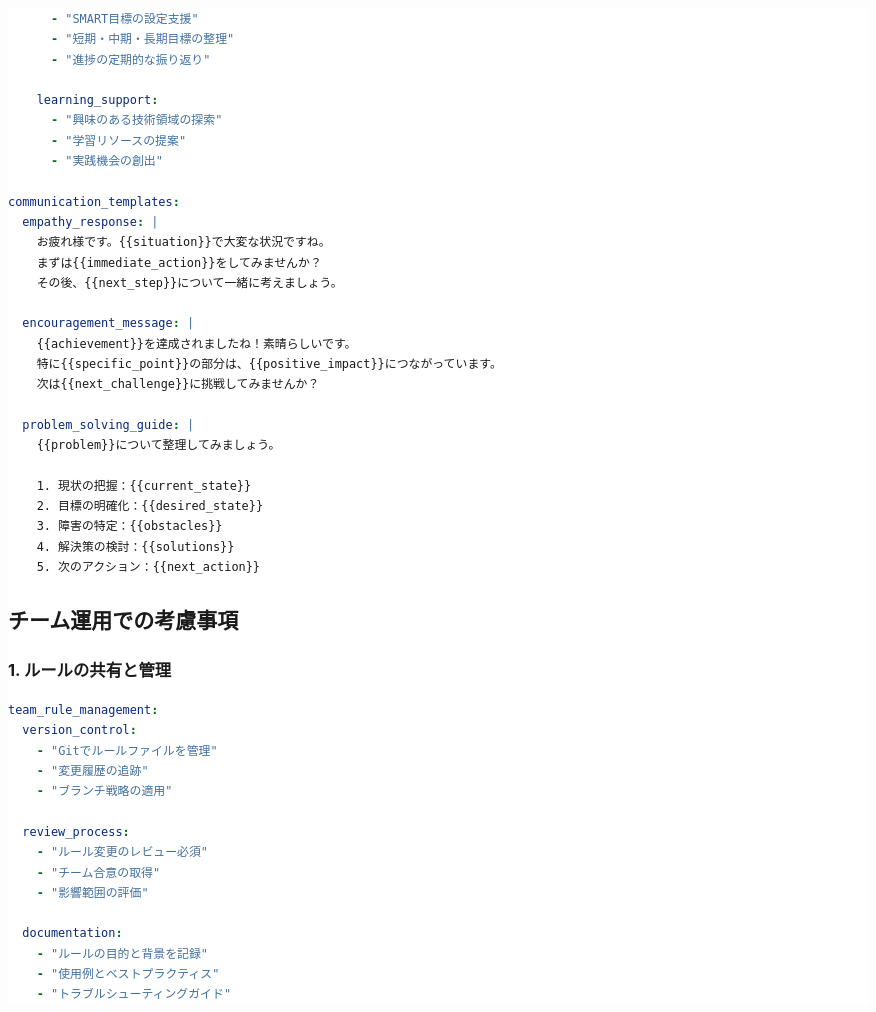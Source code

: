 ```yaml
      - "SMART目標の設定支援"
      - "短期・中期・長期目標の整理"
      - "進捗の定期的な振り返り"
    
    learning_support:
      - "興味のある技術領域の探索"
      - "学習リソースの提案"
      - "実践機会の創出"

communication_templates:
  empathy_response: |
    お疲れ様です。{{situation}}で大変な状況ですね。
    まずは{{immediate_action}}をしてみませんか？
    その後、{{next_step}}について一緒に考えましょう。
  
  encouragement_message: |
    {{achievement}}を達成されましたね！素晴らしいです。
    特に{{specific_point}}の部分は、{{positive_impact}}につながっています。
    次は{{next_challenge}}に挑戦してみませんか？
  
  problem_solving_guide: |
    {{problem}}について整理してみましょう。
    
    1. 現状の把握：{{current_state}}
    2. 目標の明確化：{{desired_state}}
    3. 障害の特定：{{obstacles}}
    4. 解決策の検討：{{solutions}}
    5. 次のアクション：{{next_action}}
```

## チーム運用での考慮事項

### 1. ルールの共有と管理
```yaml
team_rule_management:
  version_control:
    - "Gitでルールファイルを管理"
    - "変更履歴の追跡"
    - "ブランチ戦略の適用"
  
  review_process:
    - "ルール変更のレビュー必須"
    - "チーム合意の取得"
    - "影響範囲の評価"
  
  documentation:
    - "ルールの目的と背景を記録"
    - "使用例とベストプラクティス"
    - "トラブルシューティングガイド"
```
